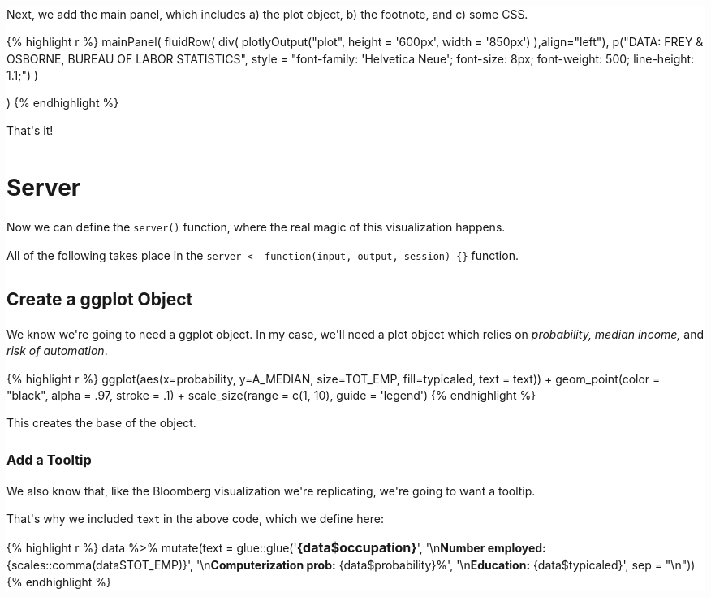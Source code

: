 Next, we add the main panel, which includes a) the plot object, b) the footnote, and c) some CSS.


{% highlight r %}
mainPanel(
      fluidRow(
        div(
           plotlyOutput("plot", height = '600px', width = '850px')
           ),align="left"),
           p("DATA: FREY & OSBORNE, BUREAU OF LABOR STATISTICS",
           style = "font-family: 'Helvetica Neue';
        font-size: 8px; font-weight: 500; line-height: 1.1;")
           )  

)
{% endhighlight %}

That's it!

# Server

Now we can define the `server()` function, where the real magic of this visualization happens.

All of the following takes place in the `server <- function(input, output, session) {}` function.

## Create a ggplot Object 

We know we're going to need a ggplot object. In my case, we'll need a plot object which relies on *probability, median income,* and *risk of automation*.


{% highlight r %}
ggplot(aes(x=probability, y=A_MEDIAN, size=TOT_EMP, fill=typicaled, text = text)) +
    geom_point(color = "black", alpha = .97, stroke = .1) +
    scale_size(range = c(1, 10), guide = 'legend')
{% endhighlight %}

This creates the base of the object.

### Add a Tooltip

We also know that, like the Bloomberg visualization we're replicating, we're going to want a tooltip.

That's why we included `text` in the above code, which we define here:


{% highlight r %}
data %>% 
    mutate(text = glue::glue('<span style="font-size:16px;font-weight:bold">{data$occupation}</span>',
                             '\n<b>Number employed:</b> {scales::comma(data$TOT_EMP)}',
                             '\n<b>Computerization prob:</b> {data$probability}%',
                             '\n<b>Education:</b> {data$typicaled}',
                             sep = "\n"))
{% endhighlight %}
